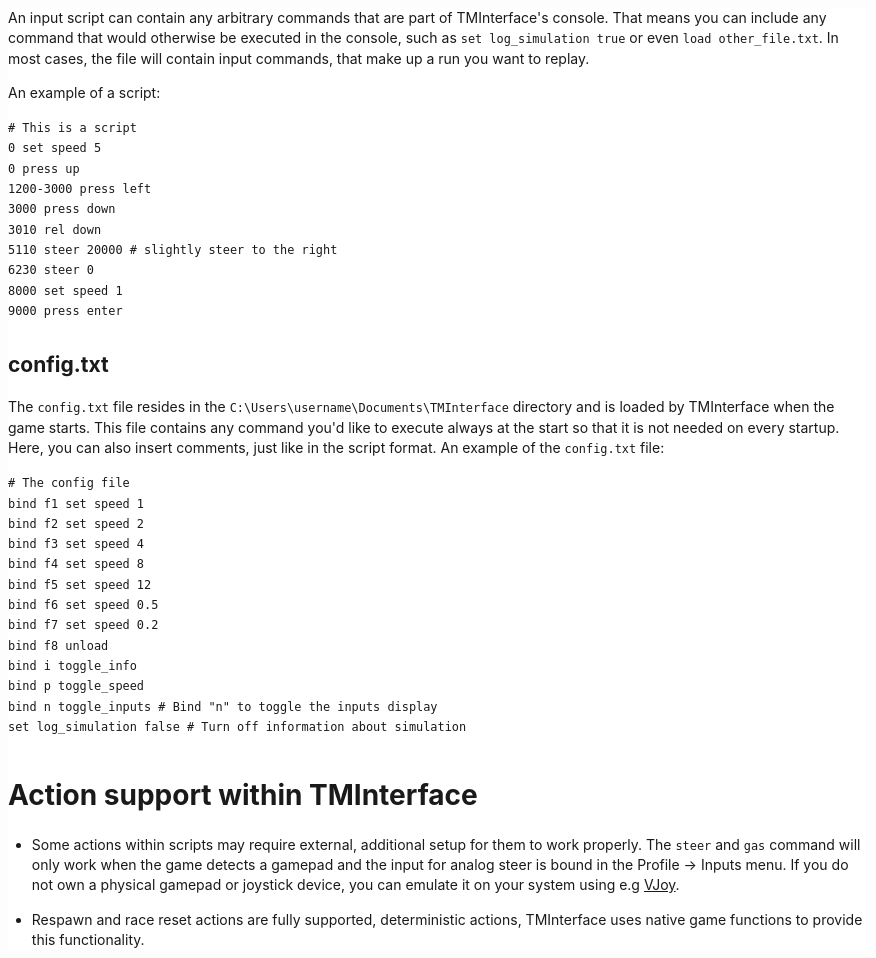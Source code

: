 An input script can contain any arbitrary commands that are part of TMInterface's console. That means you can include any command that would otherwise be executed in the console, such as `set log_simulation true` or even `load other_file.txt`. In most cases, the file will contain input commands, that make up a run you want to replay.

An example of a script:
```
# This is a script
0 set speed 5
0 press up
1200-3000 press left
3000 press down
3010 rel down
5110 steer 20000 # slightly steer to the right
6230 steer 0
8000 set speed 1
9000 press enter
```

## config.txt
The `config.txt` file resides in the `C:\Users\username\Documents\TMInterface` directory and is loaded by TMInterface when the game starts. This file contains any command you'd like to execute always at the start so that it is not needed on every startup. Here, you can also insert comments, just like in the script format.
An example of the `config.txt` file:
```
# The config file
bind f1 set speed 1
bind f2 set speed 2
bind f3 set speed 4
bind f4 set speed 8
bind f5 set speed 12
bind f6 set speed 0.5
bind f7 set speed 0.2
bind f8 unload
bind i toggle_info
bind p toggle_speed
bind n toggle_inputs # Bind "n" to toggle the inputs display
set log_simulation false # Turn off information about simulation
```

# Action support within TMInterface
* Some actions within scripts may require external, additional setup for them to work properly.
The `steer` and `gas` command will only work when the game detects a gamepad and the input for analog steer is bound in the Profile -> Inputs menu. If you do not own a physical gamepad or joystick device, you can emulate it on your system using e.g [VJoy](http://vjoystick.sourceforge.net/site/index.php/download-a-install/download).

* Respawn and race reset actions are fully supported, deterministic actions, TMInterface uses native game functions to provide this functionality.
